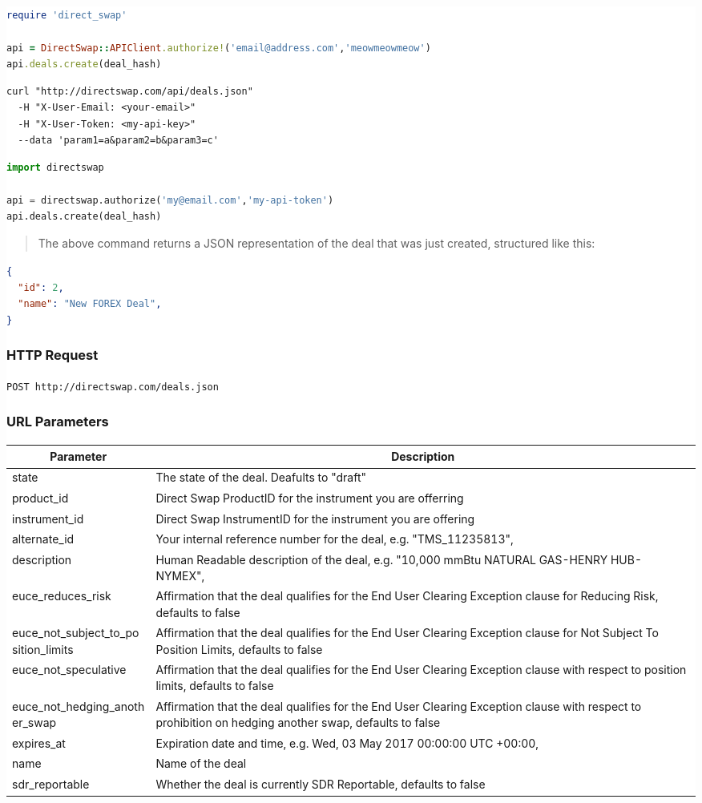 ```ruby
require 'direct_swap'

api = DirectSwap::APIClient.authorize!('email@address.com','meowmeowmeow')
api.deals.create(deal_hash)
```

```shell
curl "http://directswap.com/api/deals.json"
  -H "X-User-Email: <your-email>" 
  -H "X-User-Token: <my-api-key>"
  --data 'param1=a&param2=b&param3=c'
```

```python
import directswap

api = directswap.authorize('my@email.com','my-api-token')
api.deals.create(deal_hash)
```

> The above command returns a JSON representation of the deal that was just
created, structured like this:

```json
{
  "id": 2,
  "name": "New FOREX Deal",
}
```

### HTTP Request

`POST http://directswap.com/deals.json`

### URL Parameters

Parameter | Description
--------- | -----------
state | The state of the deal. Deafults to "draft"
product_id | Direct Swap ProductID for the instrument you are offerring
instrument_id | Direct Swap InstrumentID for the instrument you are offering
alternate_id | Your internal reference number for the deal, e.g. "TMS_11235813",
description | Human Readable description of the deal, e.g. "10,000 mmBtu NATURAL GAS-HENRY HUB-NYMEX",
euce_reduces_risk | Affirmation that the deal qualifies for the End User Clearing Exception clause for Reducing Risk, defaults to false
euce_not_subject_to_position_limits | Affirmation that the deal qualifies for the End User Clearing Exception clause for Not Subject To Position Limits, defaults to false
euce_not_speculative | Affirmation that the deal qualifies for the End User Clearing Exception clause with respect to position limits, defaults to false
euce_not_hedging_another_swap |Affirmation that the deal qualifies for the End User Clearing Exception clause with respect to prohibition on hedging another swap, defaults to false
expires_at | Expiration date and time, e.g. Wed, 03 May 2017 00:00:00 UTC +00:00,
name | Name of the deal
sdr_reportable | Whether the deal is currently SDR Reportable, defaults to false

